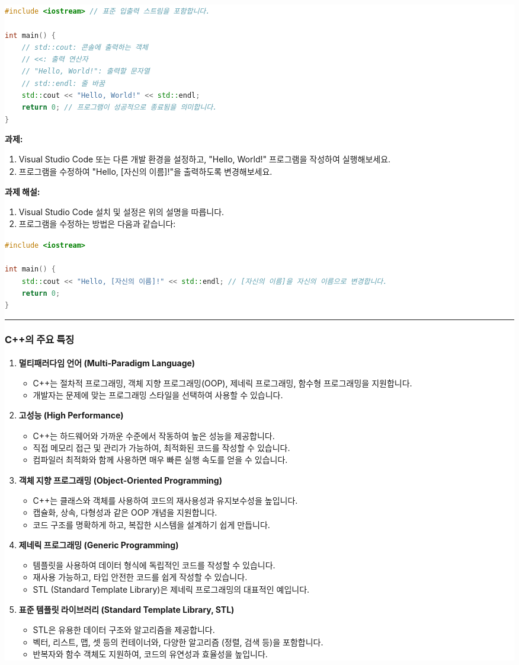 ```cpp
#include <iostream> // 표준 입출력 스트림을 포함합니다.

int main() {
    // std::cout: 콘솔에 출력하는 객체
    // <<: 출력 연산자
    // "Hello, World!": 출력할 문자열
    // std::endl: 줄 바꿈
    std::cout << "Hello, World!" << std::endl;
    return 0; // 프로그램이 성공적으로 종료됨을 의미합니다.
}
```

**과제:**

1. Visual Studio Code 또는 다른 개발 환경을 설정하고, "Hello, World!" 프로그램을 작성하여 실행해보세요.
2. 프로그램을 수정하여 "Hello, [자신의 이름]!"을 출력하도록 변경해보세요.

**과제 해설:**

1. Visual Studio Code 설치 및 설정은 위의 설명을 따릅니다.
2. 프로그램을 수정하는 방법은 다음과 같습니다:

```cpp
#include <iostream>

int main() {
    std::cout << "Hello, [자신의 이름]!" << std::endl; // [자신의 이름]을 자신의 이름으로 변경합니다.
    return 0;
}
```

---

### **C++의 주요 특징**

1. **멀티패러다임 언어 (Multi-Paradigm Language)**
   - C++는 절차적 프로그래밍, 객체 지향 프로그래밍(OOP), 제네릭 프로그래밍, 함수형 프로그래밍을 지원합니다.
   - 개발자는 문제에 맞는 프로그래밍 스타일을 선택하여 사용할 수 있습니다.

2. **고성능 (High Performance)**
   - C++는 하드웨어와 가까운 수준에서 작동하여 높은 성능을 제공합니다.
   - 직접 메모리 접근 및 관리가 가능하여, 최적화된 코드를 작성할 수 있습니다.
   - 컴파일러 최적화와 함께 사용하면 매우 빠른 실행 속도를 얻을 수 있습니다.

3. **객체 지향 프로그래밍 (Object-Oriented Programming)**
   - C++는 클래스와 객체를 사용하여 코드의 재사용성과 유지보수성을 높입니다.
   - 캡슐화, 상속, 다형성과 같은 OOP 개념을 지원합니다.
   - 코드 구조를 명확하게 하고, 복잡한 시스템을 설계하기 쉽게 만듭니다.

4. **제네릭 프로그래밍 (Generic Programming)**
   - 템플릿을 사용하여 데이터 형식에 독립적인 코드를 작성할 수 있습니다.
   - 재사용 가능하고, 타입 안전한 코드를 쉽게 작성할 수 있습니다.
   - STL (Standard Template Library)은 제네릭 프로그래밍의 대표적인 예입니다.

5. **표준 템플릿 라이브러리 (Standard Template Library, STL)**
   - STL은 유용한 데이터 구조와 알고리즘을 제공합니다.
   - 벡터, 리스트, 맵, 셋 등의 컨테이너와, 다양한 알고리즘 (정렬, 검색 등)을 포함합니다.
   - 반복자와 함수 객체도 지원하여, 코드의 유연성과 효율성을 높입니다.
